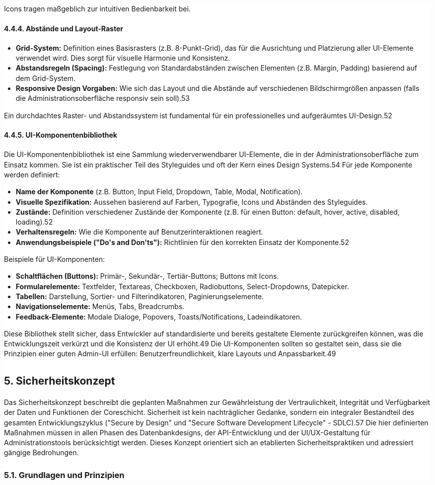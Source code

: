 Icons tragen maßgeblich zur intuitiven Bedienbarkeit bei.

#### 4.4.4. Abstände und Layout-Raster

- **Grid-System:** Definition eines Basisrasters (z.B. 8-Punkt-Grid), das für die Ausrichtung und Platzierung aller UI-Elemente verwendet wird. Dies sorgt für visuelle Harmonie und Konsistenz.
- **Abstandsregeln (Spacing):** Festlegung von Standardabständen zwischen Elementen (z.B. Margin, Padding) basierend auf dem Grid-System.
- **Responsive Design Vorgaben:** Wie sich das Layout und die Abstände auf verschiedenen Bildschirmgrößen anpassen (falls die Administrationsoberfläche responsiv sein soll).53

Ein durchdachtes Raster- und Abstandssystem ist fundamental für ein professionelles und aufgeräumtes UI-Design.52

#### 4.4.5. UI-Komponentenbibliothek

Die UI-Komponentenbibliothek ist eine Sammlung wiederverwendbarer UI-Elemente, die in der Administrationsoberfläche zum Einsatz kommen. Sie ist ein praktischer Teil des Styleguides und oft der Kern eines Design Systems.54 Für jede Komponente werden definiert:

- **Name der Komponente** (z.B. Button, Input Field, Dropdown, Table, Modal, Notification).
- **Visuelle Spezifikation:** Aussehen basierend auf Farben, Typografie, Icons und Abständen des Styleguides.
- **Zustände:** Definition verschiedener Zustände der Komponente (z.B. für einen Button: default, hover, active, disabled, loading).52
- **Verhaltensregeln:** Wie die Komponente auf Benutzerinteraktionen reagiert.
- **Anwendungsbeispiele ("Do's and Don'ts"):** Richtlinien für den korrekten Einsatz der Komponente.52

Beispiele für UI-Komponenten:

- **Schaltflächen (Buttons):** Primär-, Sekundär-, Tertiär-Buttons; Buttons mit Icons.
- **Formularelemente:** Textfelder, Textareas, Checkboxen, Radiobuttons, Select-Dropdowns, Datepicker.
- **Tabellen:** Darstellung, Sortier- und Filterindikatoren, Paginierungselemente.
- **Navigationselemente:** Menüs, Tabs, Breadcrumbs.
- **Feedback-Elemente:** Modale Dialoge, Popovers, Toasts/Notifications, Ladeindikatoren.

Diese Bibliothek stellt sicher, dass Entwickler auf standardisierte und bereits gestaltete Elemente zurückgreifen können, was die Entwicklungszeit verkürzt und die Konsistenz der UI erhöht.49 Die UI-Komponenten sollten so gestaltet sein, dass sie die Prinzipien einer guten Admin-UI erfüllen: Benutzerfreundlichkeit, klare Layouts und Anpassbarkeit.49

## 5. Sicherheitskonzept

Das Sicherheitskonzept beschreibt die geplanten Maßnahmen zur Gewährleistung der Vertraulichkeit, Integrität und Verfügbarkeit der Daten und Funktionen der Coreschicht. Sicherheit ist kein nachträglicher Gedanke, sondern ein integraler Bestandteil des gesamten Entwicklungszyklus ("Secure by Design" und "Secure Software Development Lifecycle" - SDLC).57 Die hier definierten Maßnahmen müssen in allen Phasen des Datenbankdesigns, der API-Entwicklung und der UI/UX-Gestaltung für Administrationstools berücksichtigt werden. Dieses Konzept orientiert sich an etablierten Sicherheitspraktiken und adressiert gängige Bedrohungen.

### 5.1. Grundlagen und Prinzipien
